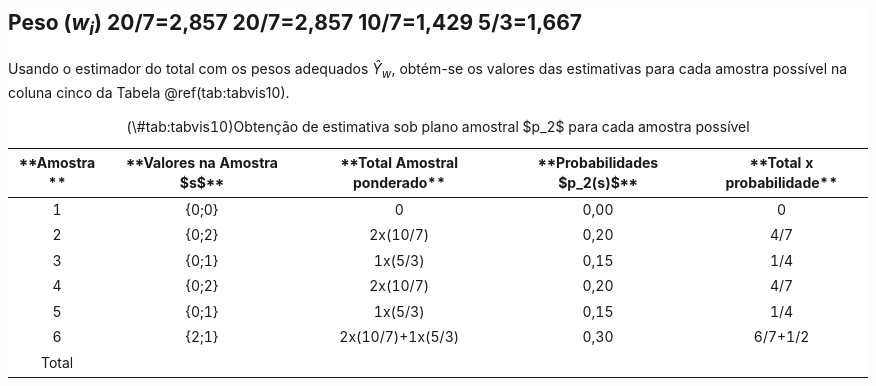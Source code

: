 Peso $(w_i)$                          20/7=2,857 20/7=2,857  10/7=1,429 5/3=1,667
---------
</center>

Usando o estimador do total com os pesos adequados $\widehat Y_w$, obtém-se os valores das estimativas para cada amostra possível na coluna cinco da Tabela \@ref(tab:tabvis10). 


<table class="table" style="width: auto !important; margin-left: auto; margin-right: auto;">
<caption>(\#tab:tabvis10)Obtenção de estimativa sob plano amostral $p_2$ para cada amostra possível</caption>
 <thead>
  <tr>
   <th style="text-align:center;"> **Amostra** </th>
   <th style="text-align:center;"> **Valores na Amostra $s$** </th>
   <th style="text-align:center;"> **Total Amostral ponderado** </th>
   <th style="text-align:center;"> **Probabilidades $p_2(s)$** </th>
   <th style="text-align:center;"> **Total x probabilidade** </th>
  </tr>
 </thead>
<tbody>
  <tr>
   <td style="text-align:center;"> 1 </td>
   <td style="text-align:center;"> {0;0} </td>
   <td style="text-align:center;"> 0 </td>
   <td style="text-align:center;"> 0,00 </td>
   <td style="text-align:center;"> 0 </td>
  </tr>
  <tr>
   <td style="text-align:center;"> 2 </td>
   <td style="text-align:center;"> {0;2} </td>
   <td style="text-align:center;"> 2x(10/7) </td>
   <td style="text-align:center;"> 0,20 </td>
   <td style="text-align:center;"> 4/7 </td>
  </tr>
  <tr>
   <td style="text-align:center;"> 3 </td>
   <td style="text-align:center;"> {0;1} </td>
   <td style="text-align:center;"> 1x(5/3) </td>
   <td style="text-align:center;"> 0,15 </td>
   <td style="text-align:center;"> 1/4 </td>
  </tr>
  <tr>
   <td style="text-align:center;"> 4 </td>
   <td style="text-align:center;"> {0;2} </td>
   <td style="text-align:center;"> 2x(10/7) </td>
   <td style="text-align:center;"> 0,20 </td>
   <td style="text-align:center;"> 4/7 </td>
  </tr>
  <tr>
   <td style="text-align:center;"> 5 </td>
   <td style="text-align:center;"> {0;1} </td>
   <td style="text-align:center;"> 1x(5/3) </td>
   <td style="text-align:center;"> 0,15 </td>
   <td style="text-align:center;"> 1/4 </td>
  </tr>
  <tr>
   <td style="text-align:center;"> 6 </td>
   <td style="text-align:center;"> {2;1} </td>
   <td style="text-align:center;"> 2x(10/7)+1x(5/3) </td>
   <td style="text-align:center;"> 0,30 </td>
   <td style="text-align:center;"> 6/7+1/2 </td>
  </tr>
  <tr>
   <td style="text-align:center;"> Total </td>
